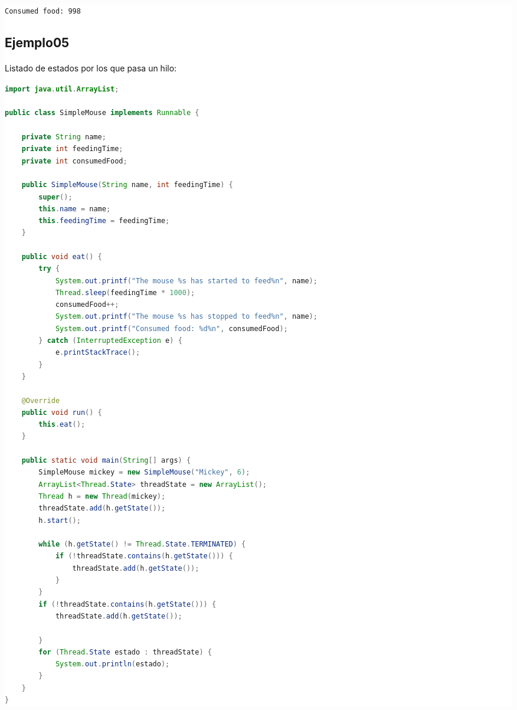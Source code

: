 ```sh
Consumed food: 998
```

## Ejemplo05

Listado de estados por los que pasa un hilo:

```java
import java.util.ArrayList;

public class SimpleMouse implements Runnable {

    private String name;
    private int feedingTime;
    private int consumedFood;

    public SimpleMouse(String name, int feedingTime) {
        super();
        this.name = name;
        this.feedingTime = feedingTime;
    }

    public void eat() {
        try {
            System.out.printf("The mouse %s has started to feed%n", name);
            Thread.sleep(feedingTime * 1000);
            consumedFood++;
            System.out.printf("The mouse %s has stopped to feed%n", name);
            System.out.printf("Consumed food: %d%n", consumedFood);
        } catch (InterruptedException e) {
            e.printStackTrace();
        }
    }

    @Override
    public void run() {
        this.eat();
    }

    public static void main(String[] args) {
        SimpleMouse mickey = new SimpleMouse("Mickey", 6);
        ArrayList<Thread.State> threadState = new ArrayList();
        Thread h = new Thread(mickey);
        threadState.add(h.getState());
        h.start();

        while (h.getState() != Thread.State.TERMINATED) {
            if (!threadState.contains(h.getState())) {
                threadState.add(h.getState());
            }
        }
        if (!threadState.contains(h.getState())) {
            threadState.add(h.getState());

        }
        for (Thread.State estado : threadState) {
            System.out.println(estado);
        }
    }
}
```
